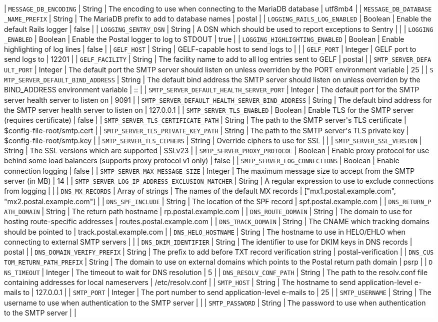 | `MESSAGE_DB_ENCODING` | String | The encoding to use when connecting to the MariaDB database | utf8mb4 |
| `MESSAGE_DB_DATABASE_NAME_PREFIX` | String | The MariaDB prefix to add to database names | postal |
| `LOGGING_RAILS_LOG_ENABLED` | Boolean | Enable the default Rails logger | false |
| `LOGGING_SENTRY_DSN` | String | A DSN which should be used to report exceptions to Sentry |  |
| `LOGGING_ENABLED` | Boolean | Enable the Postal logger to log to STDOUT | true |
| `LOGGING_HIGHLIGHTING_ENABLED` | Boolean | Enable highlighting of log lines | false |
| `GELF_HOST` | String | GELF-capable host to send logs to |  |
| `GELF_PORT` | Integer | GELF port to send logs to | 12201 |
| `GELF_FACILITY` | String | The facility name to add to all log entries sent to GELF | postal |
| `SMTP_SERVER_DEFAULT_PORT` | Integer | The default port the SMTP server should listen on unless overriden by the PORT environment variable | 25 |
| `SMTP_SERVER_DEFAULT_BIND_ADDRESS` | String | The default bind address the SMTP server should listen on unless overriden by the BIND_ADDRESS environment variable | :: |
| `SMTP_SERVER_DEFAULT_HEALTH_SERVER_PORT` | Integer | The default port for the SMTP server health server to listen on | 9091 |
| `SMTP_SERVER_DEFAULT_HEALTH_SERVER_BIND_ADDRESS` | String | The default bind address for the SMTP server health server to listen on | 127.0.0.1 |
| `SMTP_SERVER_TLS_ENABLED` | Boolean | Enable TLS for the SMTP server (requires certificate) | false |
| `SMTP_SERVER_TLS_CERTIFICATE_PATH` | String | The path to the SMTP server's TLS certificate | $config-file-root/smtp.cert |
| `SMTP_SERVER_TLS_PRIVATE_KEY_PATH` | String | The path to the SMTP server's TLS private key | $config-file-root/smtp.key |
| `SMTP_SERVER_TLS_CIPHERS` | String | Override ciphers to use for SSL |  |
| `SMTP_SERVER_SSL_VERSION` | String | The SSL versions which are supported | SSLv23 |
| `SMTP_SERVER_PROXY_PROTOCOL` | Boolean | Enable proxy protocol for use behind some load balancers (supports proxy protocol v1 only) | false |
| `SMTP_SERVER_LOG_CONNECTIONS` | Boolean | Enable connection logging | false |
| `SMTP_SERVER_MAX_MESSAGE_SIZE` | Integer | The maximum message size to accept from the SMTP server (in MB) | 14 |
| `SMTP_SERVER_LOG_IP_ADDRESS_EXCLUSION_MATCHER` | String | A regular expression to use to exclude connections from logging |  |
| `DNS_MX_RECORDS` | Array of strings | The names of the default MX records | ["mx1.postal.example.com", "mx2.postal.example.com"] |
| `DNS_SPF_INCLUDE` | String | The location of the SPF record | spf.postal.example.com |
| `DNS_RETURN_PATH_DOMAIN` | String | The return path hostname | rp.postal.example.com |
| `DNS_ROUTE_DOMAIN` | String | The domain to use for hosting route-specific addresses | routes.postal.example.com |
| `DNS_TRACK_DOMAIN` | String | The CNAME which tracking domains should be pointed to | track.postal.example.com |
| `DNS_HELO_HOSTNAME` | String | The hostname to use in HELO/EHLO when connecting to external SMTP servers |  |
| `DNS_DKIM_IDENTIFIER` | String | The identifier to use for DKIM keys in DNS records | postal |
| `DNS_DOMAIN_VERIFY_PREFIX` | String | The prefix to add before TXT record verification string | postal-verification |
| `DNS_CUSTOM_RETURN_PATH_PREFIX` | String | The domain to use on external domains which points to the Postal return path domain | psrp |
| `DNS_TIMEOUT` | Integer | The timeout to wait for DNS resolution | 5 |
| `DNS_RESOLV_CONF_PATH` | String | The path to the resolv.conf file containing addresses for local nameservers | /etc/resolv.conf |
| `SMTP_HOST` | String | The hostname to send application-level e-mails to | 127.0.0.1 |
| `SMTP_PORT` | Integer | The port number to send application-level e-mails to | 25 |
| `SMTP_USERNAME` | String | The username to use when authentication to the SMTP server |  |
| `SMTP_PASSWORD` | String | The password to use when authentication to the SMTP server |  |